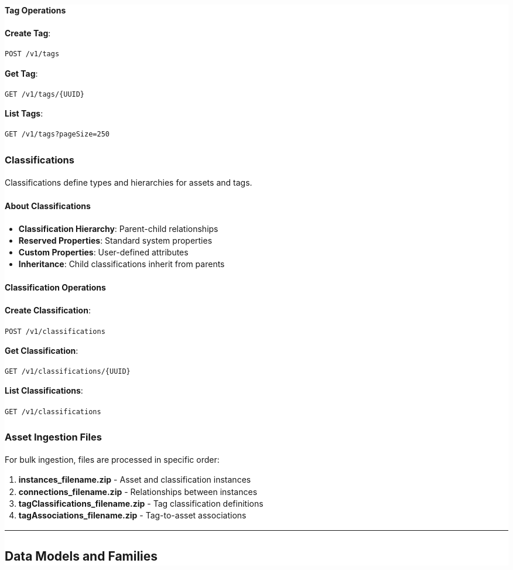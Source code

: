 #### Tag Operations

**Create Tag**:
```http
POST /v1/tags
```

**Get Tag**:
```http
GET /v1/tags/{UUID}
```

**List Tags**:
```http
GET /v1/tags?pageSize=250
```

### Classifications

Classifications define types and hierarchies for assets and tags.

#### About Classifications

- **Classification Hierarchy**: Parent-child relationships
- **Reserved Properties**: Standard system properties
- **Custom Properties**: User-defined attributes
- **Inheritance**: Child classifications inherit from parents

#### Classification Operations

**Create Classification**:
```http
POST /v1/classifications
```

**Get Classification**:
```http
GET /v1/classifications/{UUID}
```

**List Classifications**:
```http
GET /v1/classifications
```

### Asset Ingestion Files

For bulk ingestion, files are processed in specific order:

1. **instances_filename.zip** - Asset and classification instances
2. **connections_filename.zip** - Relationships between instances
3. **tagClassifications_filename.zip** - Tag classification definitions
4. **tagAssociations_filename.zip** - Tag-to-asset associations

---

## Data Models and Families
